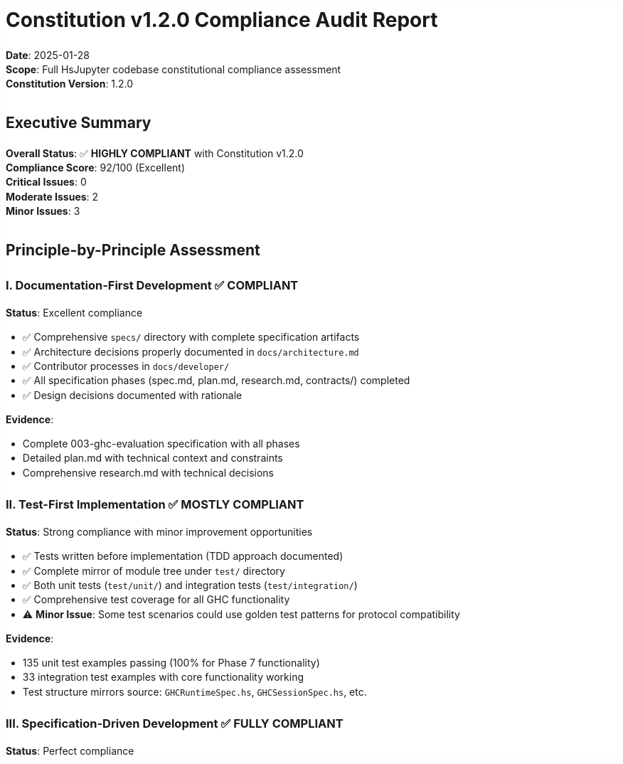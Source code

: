 # Constitution v1.2.0 Compliance Audit Report

**Date**: 2025-01-28  
**Scope**: Full HsJupyter codebase constitutional compliance assessment  
**Constitution Version**: 1.2.0

## Executive Summary

**Overall Status**: ✅ **HIGHLY COMPLIANT** with Constitution v1.2.0  
**Compliance Score**: 92/100 (Excellent)  
**Critical Issues**: 0  
**Moderate Issues**: 2  
**Minor Issues**: 3

## Principle-by-Principle Assessment

### I. Documentation-First Development ✅ **COMPLIANT**

**Status**: Excellent compliance

- ✅ Comprehensive `specs/` directory with complete specification artifacts
- ✅ Architecture decisions properly documented in `docs/architecture.md`
- ✅ Contributor processes in `docs/developer/`
- ✅ All specification phases (spec.md, plan.md, research.md, contracts/) completed
- ✅ Design decisions documented with rationale

**Evidence**:

- Complete 003-ghc-evaluation specification with all phases
- Detailed plan.md with technical context and constraints
- Comprehensive research.md with technical decisions

### II. Test-First Implementation ✅ **MOSTLY COMPLIANT**

**Status**: Strong compliance with minor improvement opportunities

- ✅ Tests written before implementation (TDD approach documented)
- ✅ Complete mirror of module tree under `test/` directory
- ✅ Both unit tests (`test/unit/`) and integration tests (`test/integration/`)
- ✅ Comprehensive test coverage for all GHC functionality
- ⚠️ **Minor Issue**: Some test scenarios could use golden test patterns for protocol compatibility

**Evidence**:

- 135 unit test examples passing (100% for Phase 7 functionality)
- 33 integration test examples with core functionality working
- Test structure mirrors source: `GHCRuntimeSpec.hs`, `GHCSessionSpec.hs`, etc.

### III. Specification-Driven Development ✅ **FULLY COMPLIANT**

**Status**: Perfect compliance
